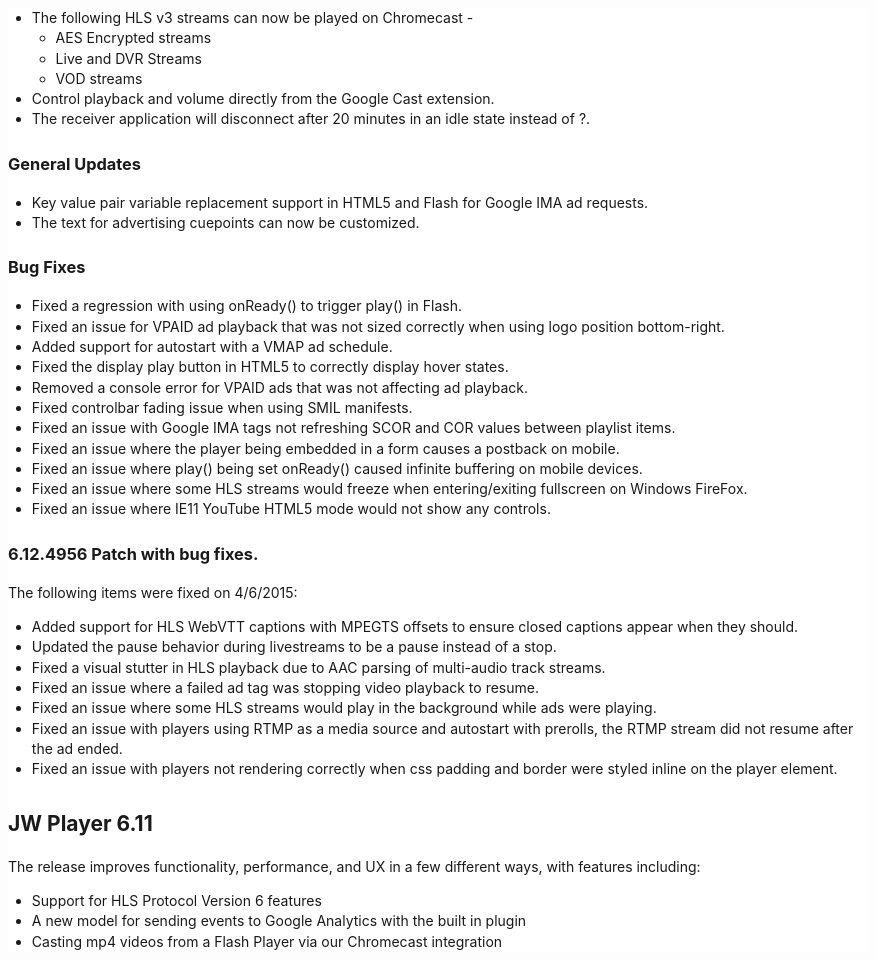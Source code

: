 *   The following HLS v3 streams can now be played on Chromecast -
    *   AES Encrypted streams
    *   Live and DVR Streams
    *   VOD streams
*   Control playback and volume directly from the Google Cast extension.
*   The receiver application will disconnect after 20 minutes in an idle state instead of ?.

### General Updates

*   Key value pair variable replacement support in HTML5 and Flash for Google IMA ad requests.
*   The text for advertising cuepoints can now be customized.

### Bug Fixes

*   Fixed a regression with using onReady() to trigger play() in Flash.
*   Fixed an issue for VPAID ad playback that was not sized correctly when using logo position bottom-right.
*   Added support for autostart with a VMAP ad schedule.
*   Fixed the display play button in HTML5 to correctly display hover states.
*   Removed a console error for VPAID ads that was not affecting ad playback.
*   Fixed controlbar fading issue when using SMIL manifests.
*   Fixed an issue with Google IMA tags not refreshing SCOR and COR values between playlist items.
*   Fixed an issue where the player being embedded in a form causes a postback on mobile.
*   Fixed an issue where play() being set onReady() caused infinite buffering on mobile devices.
*   Fixed an issue where some HLS streams would freeze when entering/exiting fullscreen on Windows FireFox.
*   Fixed an issue where IE11 YouTube HTML5 mode would not show any controls.

### 6.12.4956 Patch with bug fixes.

The following items were fixed on 4/6/2015:

*   Added support for HLS WebVTT captions with MPEGTS offsets to ensure closed captions appear when they should.
*   Updated the pause behavior during livestreams to be a pause instead of a stop.
*   Fixed a visual stutter in HLS playback due to AAC parsing of multi-audio track streams.
*   Fixed an issue where a failed ad tag was stopping video playback to resume.
*   Fixed an issue where some HLS streams would play in the background while ads were playing.
*   Fixed an issue with players using RTMP as a media source and autostart with prerolls, the RTMP stream did not resume after the ad ended.
*   Fixed an issue with players not rendering correctly when css padding and border were styled inline on the player element.

<a name="version611"></a>

## JW Player 6.11

The release improves functionality, performance, and UX in a few different ways, with features including:

*   Support for HLS Protocol Version 6 features
*   A new model for sending events to Google Analytics with the built in plugin
*   Casting mp4 videos from a Flash Player via our Chromecast integration
